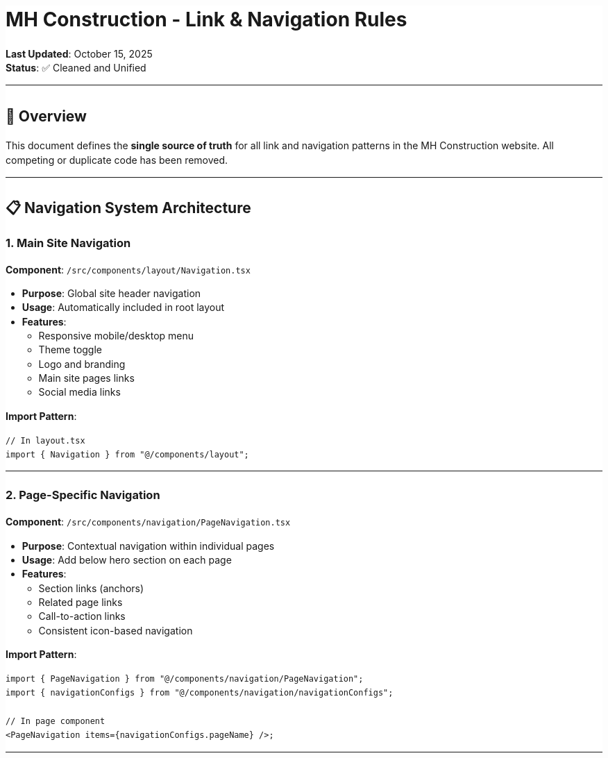 # MH Construction - Link & Navigation Rules

**Last Updated**: October 15, 2025  
**Status**: ✅ Cleaned and Unified

---

## 🎯 Overview

This document defines the **single source of truth** for all link and navigation patterns
in the MH Construction website. All competing or duplicate code has been removed.

---

## 📋 Navigation System Architecture

### **1. Main Site Navigation**

**Component**: `/src/components/layout/Navigation.tsx`

- **Purpose**: Global site header navigation
- **Usage**: Automatically included in root layout
- **Features**:
  - Responsive mobile/desktop menu
  - Theme toggle
  - Logo and branding
  - Main site pages links
  - Social media links

**Import Pattern**:

```tsx
// In layout.tsx
import { Navigation } from "@/components/layout";
```

---

### **2. Page-Specific Navigation**

**Component**: `/src/components/navigation/PageNavigation.tsx`

- **Purpose**: Contextual navigation within individual pages
- **Usage**: Add below hero section on each page
- **Features**:
  - Section links (anchors)
  - Related page links
  - Call-to-action links
  - Consistent icon-based navigation

**Import Pattern**:

```tsx
import { PageNavigation } from "@/components/navigation/PageNavigation";
import { navigationConfigs } from "@/components/navigation/navigationConfigs";

// In page component
<PageNavigation items={navigationConfigs.pageName} />;
```

---